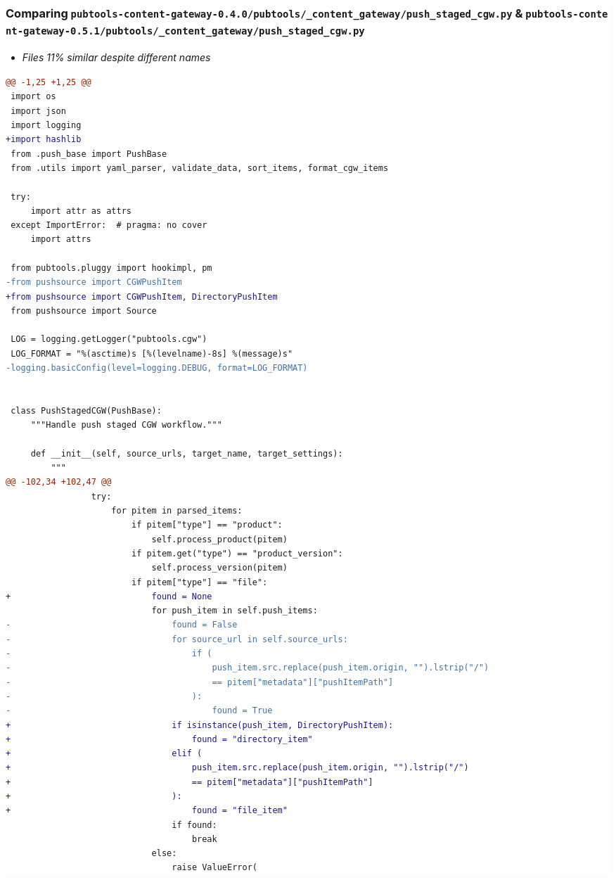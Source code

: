 ### Comparing `pubtools-content-gateway-0.4.0/pubtools/_content_gateway/push_staged_cgw.py` & `pubtools-content-gateway-0.5.1/pubtools/_content_gateway/push_staged_cgw.py`

 * *Files 11% similar despite different names*

```diff
@@ -1,25 +1,25 @@
 import os
 import json
 import logging
+import hashlib
 from .push_base import PushBase
 from .utils import yaml_parser, validate_data, sort_items, format_cgw_items
 
 try:
     import attr as attrs
 except ImportError:  # pragma: no cover
     import attrs
 
 from pubtools.pluggy import hookimpl, pm
-from pushsource import CGWPushItem
+from pushsource import CGWPushItem, DirectoryPushItem
 from pushsource import Source
 
 LOG = logging.getLogger("pubtools.cgw")
 LOG_FORMAT = "%(asctime)s [%(levelname)-8s] %(message)s"
-logging.basicConfig(level=logging.DEBUG, format=LOG_FORMAT)
 
 
 class PushStagedCGW(PushBase):
     """Handle push staged CGW workflow."""
 
     def __init__(self, source_urls, target_name, target_settings):
         """
@@ -102,34 +102,47 @@
                 try:
                     for pitem in parsed_items:
                         if pitem["type"] == "product":
                             self.process_product(pitem)
                         if pitem.get("type") == "product_version":
                             self.process_version(pitem)
                         if pitem["type"] == "file":
+                            found = None
                             for push_item in self.push_items:
-                                found = False
-                                for source_url in self.source_urls:
-                                    if (
-                                        push_item.src.replace(push_item.origin, "").lstrip("/")
-                                        == pitem["metadata"]["pushItemPath"]
-                                    ):
-                                        found = True
+                                if isinstance(push_item, DirectoryPushItem):
+                                    found = "directory_item"
+                                elif (
+                                    push_item.src.replace(push_item.origin, "").lstrip("/")
+                                    == pitem["metadata"]["pushItemPath"]
+                                ):
+                                    found = "file_item"
                                 if found:
                                     break
                             else:
                                 raise ValueError(
```